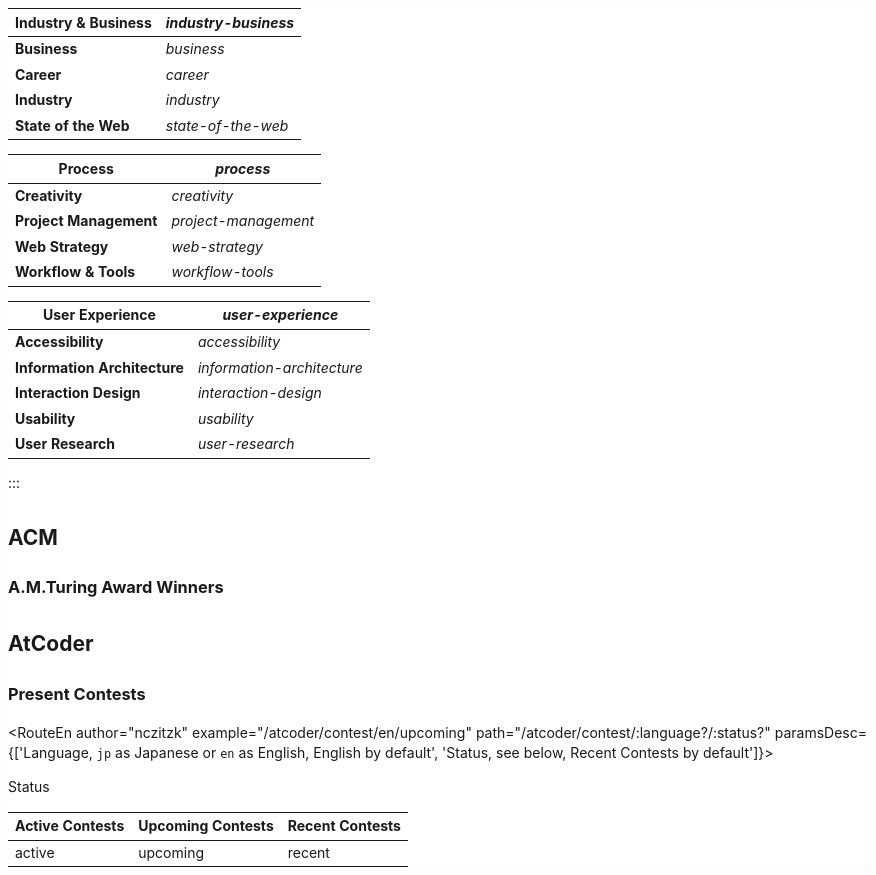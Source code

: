| **Industry & Business** | _industry-business_     |
|-------------------------|-------------------------|
| **Business**            | _business_              |
| **Career**              | _career_                |
| **Industry**            | _industry_              |
| **State of the Web**    | _state-of-the-web_      |

| **Process**             | _process_               |
|-------------------------|-------------------------|
| **Creativity**          | _creativity_            |
| **Project Management**  | _project-management_    |
| **Web Strategy**        | _web-strategy_          |
| **Workflow & Tools**    | _workflow-tools_        |

| **User Experience**     | _user-experience_       |
|-------------------------|-------------------------|
| **Accessibility**       | _accessibility_         |
| **Information Architecture** | _information-architecture_ |
| **Interaction Design**  | _interaction-design_    |
| **Usability**           | _usability_             |
| **User Research**       | _user-research_         |

:::

</RouteEn>

## ACM

### A.M.Turing Award Winners

<RouteEn author="nczitzk" example="/acm/amturingaward" path="/acm/amturingaward"/>

## AtCoder

### Present Contests

<RouteEn author="nczitzk" example="/atcoder/contest/en/upcoming" path="/atcoder/contest/:language?/:status?" paramsDesc={['Language, `jp` as Japanese or `en` as English, English by default', 'Status, see below, Recent Contests by default']}>

Status

| Active Contests | Upcoming Contests | Recent Contests |
| --------------- | ----------------- | --------------- |
| active          | upcoming          | recent          |
